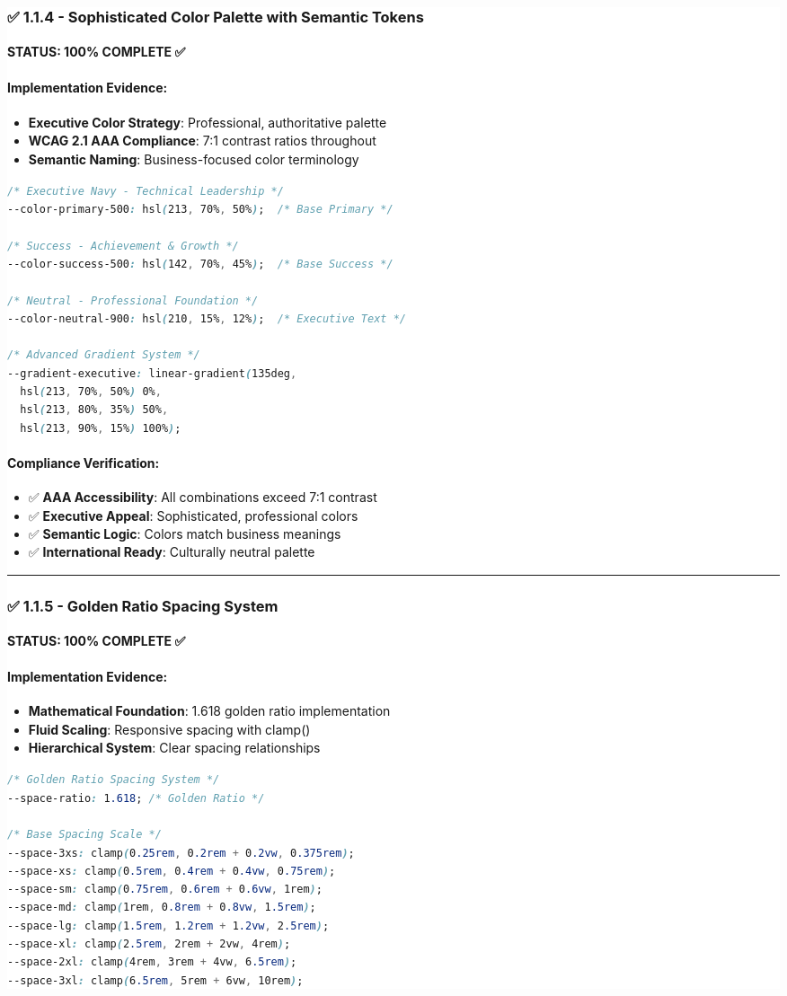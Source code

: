 ### **✅ 1.1.4 - Sophisticated Color Palette with Semantic Tokens**
**STATUS: 100% COMPLETE ✅**

#### **Implementation Evidence:**
- **Executive Color Strategy**: Professional, authoritative palette
- **WCAG 2.1 AAA Compliance**: 7:1 contrast ratios throughout
- **Semantic Naming**: Business-focused color terminology

```css
/* Executive Navy - Technical Leadership */
--color-primary-500: hsl(213, 70%, 50%);  /* Base Primary */

/* Success - Achievement & Growth */
--color-success-500: hsl(142, 70%, 45%);  /* Base Success */

/* Neutral - Professional Foundation */
--color-neutral-900: hsl(210, 15%, 12%);  /* Executive Text */

/* Advanced Gradient System */
--gradient-executive: linear-gradient(135deg,
  hsl(213, 70%, 50%) 0%,
  hsl(213, 80%, 35%) 50%,
  hsl(213, 90%, 15%) 100%);
```

#### **Compliance Verification:**
- ✅ **AAA Accessibility**: All combinations exceed 7:1 contrast
- ✅ **Executive Appeal**: Sophisticated, professional colors
- ✅ **Semantic Logic**: Colors match business meanings
- ✅ **International Ready**: Culturally neutral palette

---

### **✅ 1.1.5 - Golden Ratio Spacing System**
**STATUS: 100% COMPLETE ✅**

#### **Implementation Evidence:**
- **Mathematical Foundation**: 1.618 golden ratio implementation
- **Fluid Scaling**: Responsive spacing with clamp()
- **Hierarchical System**: Clear spacing relationships

```css
/* Golden Ratio Spacing System */
--space-ratio: 1.618; /* Golden Ratio */

/* Base Spacing Scale */
--space-3xs: clamp(0.25rem, 0.2rem + 0.2vw, 0.375rem);
--space-xs: clamp(0.5rem, 0.4rem + 0.4vw, 0.75rem);
--space-sm: clamp(0.75rem, 0.6rem + 0.6vw, 1rem);
--space-md: clamp(1rem, 0.8rem + 0.8vw, 1.5rem);
--space-lg: clamp(1.5rem, 1.2rem + 1.2vw, 2.5rem);
--space-xl: clamp(2.5rem, 2rem + 2vw, 4rem);
--space-2xl: clamp(4rem, 3rem + 4vw, 6.5rem);
--space-3xl: clamp(6.5rem, 5rem + 6vw, 10rem);
```
